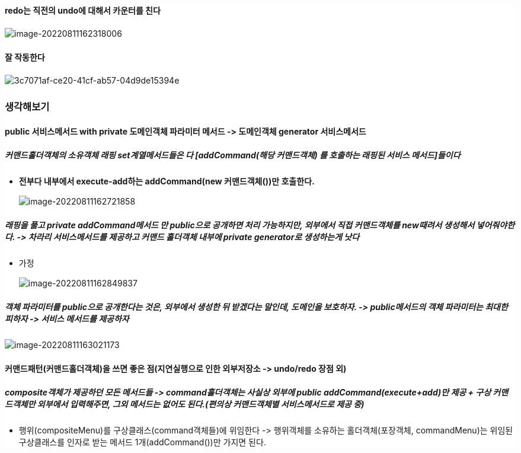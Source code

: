 

#### redo는 직전의 undo에 대해서 카운터를 친다

![image-20220811162318006](https://raw.githubusercontent.com/is3js/screenshots/main/image-20220811162318006.png)



#### 잘 작동한다

![3c7071af-ce20-41cf-ab57-04d9de15394e](https://raw.githubusercontent.com/is3js/screenshots/main/3c7071af-ce20-41cf-ab57-04d9de15394e.gif)





### 생각해보기

#### public 서비스메서드 with private 도메인객체 파라미터 메서드 -> 도메인객체 generator 서비스메서드 



##### 커맨드홀더객체의  소유객체 래핑 set계열메서드들은 다 [addCommand(해당 커맨드객체) 를 호출하는 래핑된 서비스 메서드]들이다

- **전부다 내부에서 execute-add하는 addCommand(new 커맨드객체())만 호출한다.**

  ![image-20220811162721858](https://raw.githubusercontent.com/is3js/screenshots/main/image-20220811162721858.png)



##### 래핑을 풀고 private addCommand메서드 만 public으로 공개하면 처리 가능하지만, 외부에서 직접 커맨드객체를 new때려서 생성해서 넣어줘야한다. -> 차라리 서비스메서드를 제공하고 커맨드 홀더객체 내부에 private generator로 생성하는게 낫다

- 가정

  ![image-20220811162849837](https://raw.githubusercontent.com/is3js/screenshots/main/image-20220811162849837.png)

##### 객체 파라미터를 public으로 공개한다는 것은, 외부에서 생성한 뒤 받겠다는 말인데, 도메인을 보호하자. -> public메서드의 객체 파라미터는 최대한 피하자 -> 서비스 메서드를 제공하자

![image-20220811163021173](https://raw.githubusercontent.com/is3js/screenshots/main/image-20220811163021173.png)



#### 커맨드패턴(커맨드홀더객체)을 쓰면 좋은 점(지연실행으로 인한 외부저장소 -> undo/redo 장점 외)



##### composite객체가 제공하던 모든 메서드들 -> command홀더객체는 사실상 외부에 public addCommand(execute+add)만 제공 + 구상 커맨드객체만 외부에서 입력해주면, 그외 메서드는 없어도 된다.(편의상 커맨드객체별 서비스메서드로 제공 중)

- 행위(compositeMenu)를 구상클래스(command객체들)에 위임한다 -> 행위객체를 소유하는 홀더객체(포장객체, commandMenu)는 위임된 구상클래스를 인자로 받는 메서드 1개(addCommand())만 가지면 된다.

